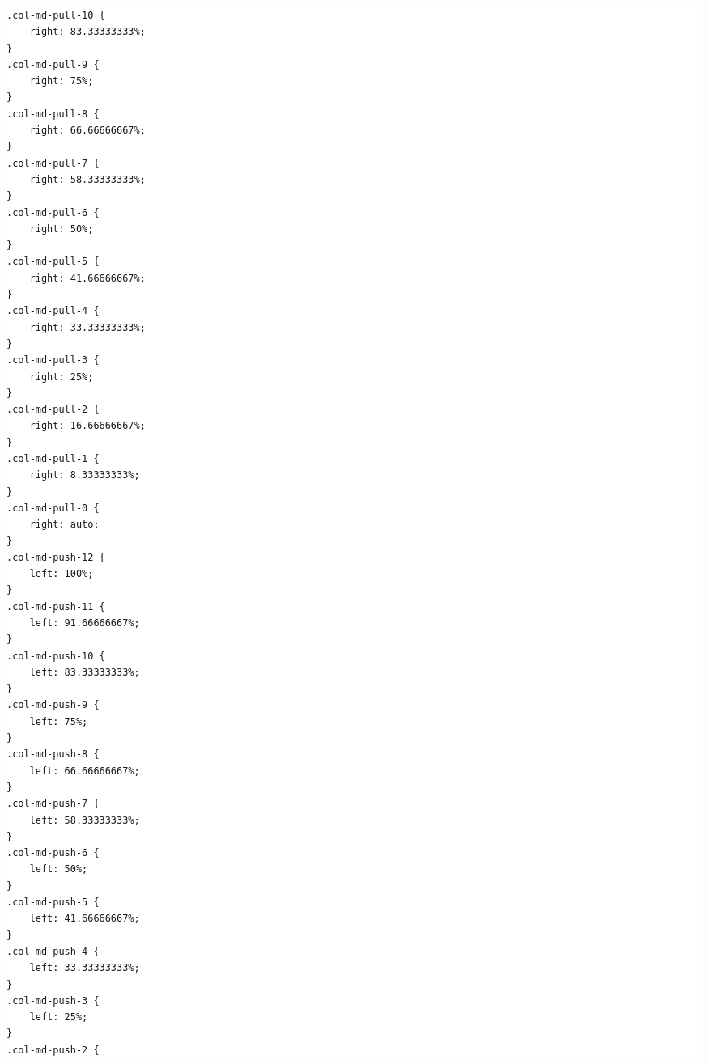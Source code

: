 	.col-md-pull-10 {
		right: 83.33333333%;
	}
	.col-md-pull-9 {
		right: 75%;
	}
	.col-md-pull-8 {
		right: 66.66666667%;
	}
	.col-md-pull-7 {
		right: 58.33333333%;
	}
	.col-md-pull-6 {
		right: 50%;
	}
	.col-md-pull-5 {
		right: 41.66666667%;
	}
	.col-md-pull-4 {
		right: 33.33333333%;
	}
	.col-md-pull-3 {
		right: 25%;
	}
	.col-md-pull-2 {
		right: 16.66666667%;
	}
	.col-md-pull-1 {
		right: 8.33333333%;
	}
	.col-md-pull-0 {
		right: auto;
	}
	.col-md-push-12 {
		left: 100%;
	}
	.col-md-push-11 {
		left: 91.66666667%;
	}
	.col-md-push-10 {
		left: 83.33333333%;
	}
	.col-md-push-9 {
		left: 75%;
	}
	.col-md-push-8 {
		left: 66.66666667%;
	}
	.col-md-push-7 {
		left: 58.33333333%;
	}
	.col-md-push-6 {
		left: 50%;
	}
	.col-md-push-5 {
		left: 41.66666667%;
	}
	.col-md-push-4 {
		left: 33.33333333%;
	}
	.col-md-push-3 {
		left: 25%;
	}
	.col-md-push-2 {